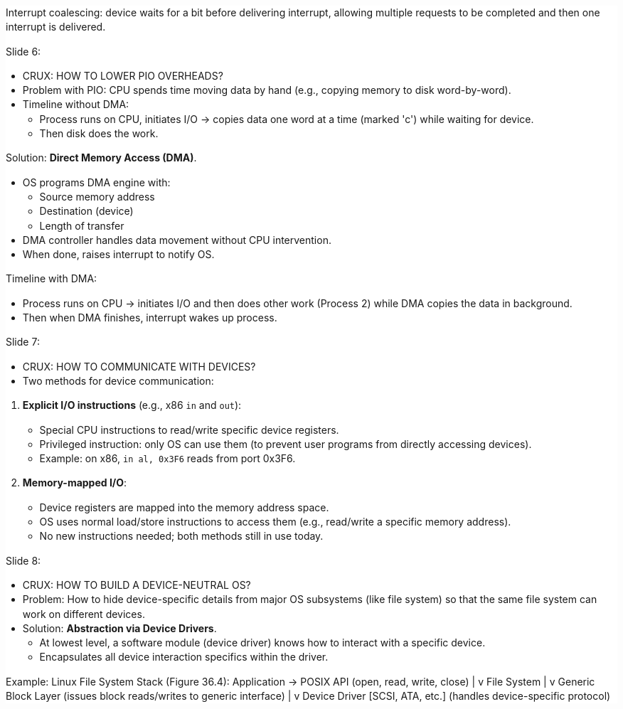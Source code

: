Interrupt coalescing: device waits for a bit before delivering interrupt, allowing multiple requests to be completed and then one interrupt is delivered.

Slide 6:
- CRUX: HOW TO LOWER PIO OVERHEADS?
- Problem with PIO: CPU spends time moving data by hand (e.g., copying memory to disk word-by-word).
- Timeline without DMA: 
   - Process runs on CPU, initiates I/O -> copies data one word at a time (marked 'c') while waiting for device.
   - Then disk does the work.

Solution: **Direct Memory Access (DMA)**.
  - OS programs DMA engine with:
      - Source memory address
      - Destination (device)
      - Length of transfer
  - DMA controller handles data movement without CPU intervention.
  - When done, raises interrupt to notify OS.

Timeline with DMA:
   - Process runs on CPU -> initiates I/O and then does other work (Process 2) while DMA copies the data in background.
   - Then when DMA finishes, interrupt wakes up process.

Slide 7:
- CRUX: HOW TO COMMUNICATE WITH DEVICES?
- Two methods for device communication:

1. **Explicit I/O instructions** (e.g., x86 `in` and `out`):
   - Special CPU instructions to read/write specific device registers.
   - Privileged instruction: only OS can use them (to prevent user programs from directly accessing devices).
   - Example: on x86, `in al, 0x3F6` reads from port 0x3F6.

2. **Memory-mapped I/O**:
   - Device registers are mapped into the memory address space.
   - OS uses normal load/store instructions to access them (e.g., read/write a specific memory address).
   - No new instructions needed; both methods still in use today.

Slide 8:
- CRUX: HOW TO BUILD A DEVICE-NEUTRAL OS?
- Problem: How to hide device-specific details from major OS subsystems (like file system) so that the same file system can work on different devices.
- Solution: **Abstraction via Device Drivers**.
  - At lowest level, a software module (device driver) knows how to interact with a specific device.
  - Encapsulates all device interaction specifics within the driver.

Example: Linux File System Stack (Figure 36.4):
   Application -> POSIX API (open, read, write, close)
        |
        v
   File System
        |
        v
   Generic Block Layer (issues block reads/writes to generic interface)
        |
        v
   Device Driver [SCSI, ATA, etc.] (handles device-specific protocol)
